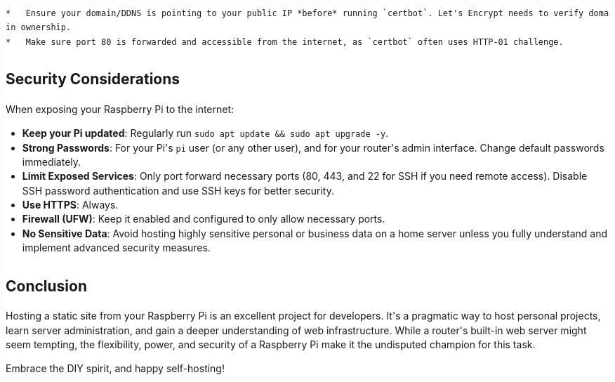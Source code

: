     *   Ensure your domain/DDNS is pointing to your public IP *before* running `certbot`. Let's Encrypt needs to verify domain ownership.
    *   Make sure port 80 is forwarded and accessible from the internet, as `certbot` often uses HTTP-01 challenge.

## Security Considerations

When exposing your Raspberry Pi to the internet:

*   **Keep your Pi updated**: Regularly run `sudo apt update && sudo apt upgrade -y`.
*   **Strong Passwords**: For your Pi's `pi` user (or any other user), and for your router's admin interface. Change default passwords immediately.
*   **Limit Exposed Services**: Only port forward necessary ports (80, 443, and 22 for SSH if you need remote access). Disable SSH password authentication and use SSH keys for better security.
*   **Use HTTPS**: Always.
*   **Firewall (UFW)**: Keep it enabled and configured to only allow necessary ports.
*   **No Sensitive Data**: Avoid hosting highly sensitive personal or business data on a home server unless you fully understand and implement advanced security measures.

## Conclusion

Hosting a static site from your Raspberry Pi is an excellent project for developers. It's a pragmatic way to host personal projects, learn server administration, and gain a deeper understanding of web infrastructure. While a router's built-in web server might seem tempting, the flexibility, power, and security of a Raspberry Pi make it the undisputed champion for this task.

Embrace the DIY spirit, and happy self-hosting!
